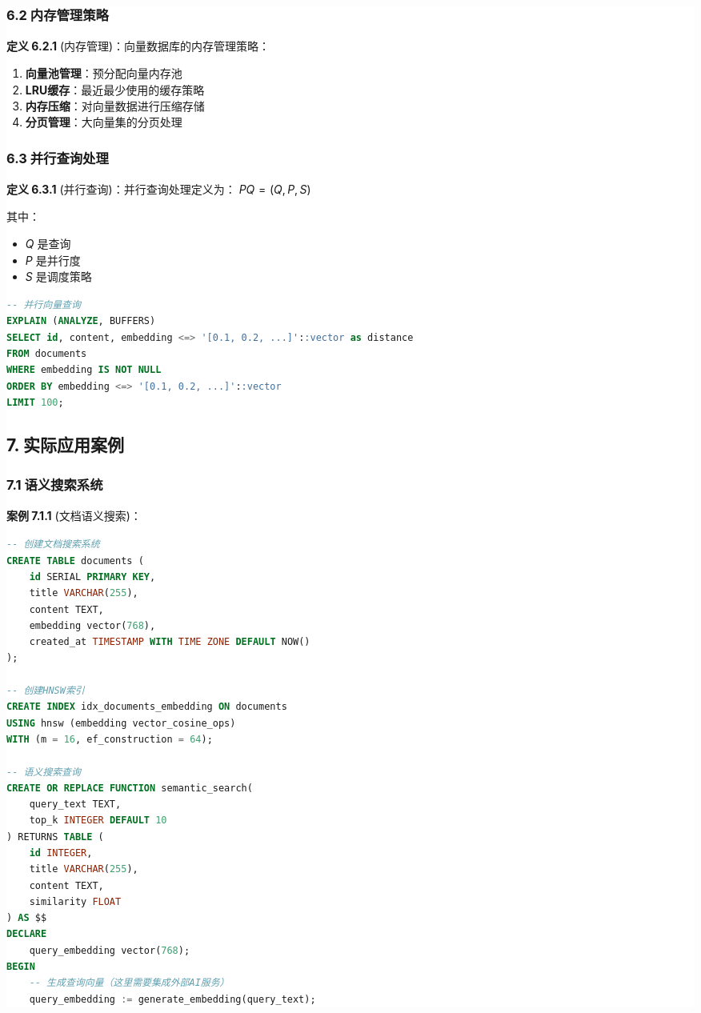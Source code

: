 ### 6.2 内存管理策略

**定义 6.2.1** (内存管理)：向量数据库的内存管理策略：

1. **向量池管理**：预分配向量内存池
2. **LRU缓存**：最近最少使用的缓存策略
3. **内存压缩**：对向量数据进行压缩存储
4. **分页管理**：大向量集的分页处理

### 6.3 并行查询处理

**定义 6.3.1** (并行查询)：并行查询处理定义为：
$PQ = (Q, P, S)$

其中：
- $Q$ 是查询
- $P$ 是并行度
- $S$ 是调度策略

```sql
-- 并行向量查询
EXPLAIN (ANALYZE, BUFFERS) 
SELECT id, content, embedding <=> '[0.1, 0.2, ...]'::vector as distance
FROM documents
WHERE embedding IS NOT NULL
ORDER BY embedding <=> '[0.1, 0.2, ...]'::vector
LIMIT 100;
```

## 7. 实际应用案例

### 7.1 语义搜索系统

**案例 7.1.1** (文档语义搜索)：

```sql
-- 创建文档搜索系统
CREATE TABLE documents (
    id SERIAL PRIMARY KEY,
    title VARCHAR(255),
    content TEXT,
    embedding vector(768),
    created_at TIMESTAMP WITH TIME ZONE DEFAULT NOW()
);

-- 创建HNSW索引
CREATE INDEX idx_documents_embedding ON documents 
USING hnsw (embedding vector_cosine_ops) 
WITH (m = 16, ef_construction = 64);

-- 语义搜索查询
CREATE OR REPLACE FUNCTION semantic_search(
    query_text TEXT,
    top_k INTEGER DEFAULT 10
) RETURNS TABLE (
    id INTEGER,
    title VARCHAR(255),
    content TEXT,
    similarity FLOAT
) AS $$
DECLARE
    query_embedding vector(768);
BEGIN
    -- 生成查询向量（这里需要集成外部AI服务）
    query_embedding := generate_embedding(query_text);
```